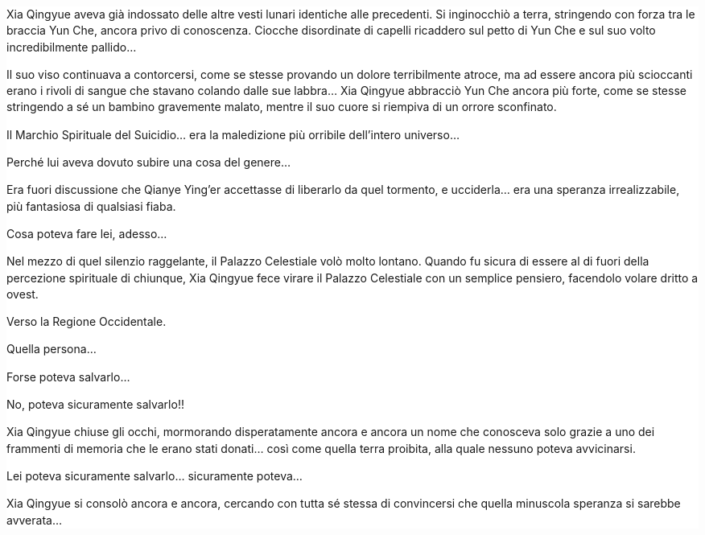 
Xia Qingyue aveva già indossato delle altre vesti lunari identiche alle precedenti. Si inginocchiò a terra, stringendo con forza tra le braccia Yun Che, ancora privo di conoscenza. Ciocche disordinate di capelli ricaddero sul petto di Yun Che e sul suo volto incredibilmente pallido…


Il suo viso continuava a contorcersi, come se stesse provando un dolore terribilmente atroce, ma ad essere ancora più scioccanti erano i rivoli di sangue che stavano colando dalle sue labbra… Xia Qingyue abbracciò Yun Che ancora più forte, come se stesse stringendo a sé un bambino gravemente malato, mentre il suo cuore si riempiva di un orrore sconfinato.


Il Marchio Spirituale del Suicidio… era la maledizione più orribile dell’intero universo…


Perché lui aveva dovuto subire una cosa del genere…


Era fuori discussione che Qianye Ying’er accettasse di liberarlo da quel tormento, e ucciderla… era una speranza irrealizzabile, più fantasiosa di qualsiasi fiaba.


Cosa poteva fare lei, adesso…


Nel mezzo di quel silenzio raggelante, il Palazzo Celestiale volò molto lontano. Quando fu sicura di essere al di fuori della percezione spirituale di chiunque, Xia Qingyue fece virare il Palazzo Celestiale con un semplice pensiero, facendolo volare dritto a ovest.


Verso la Regione Occidentale.


Quella persona…


Forse poteva salvarlo…


No, poteva sicuramente salvarlo!!


Xia Qingyue chiuse gli occhi, mormorando disperatamente ancora e ancora un nome che conosceva solo grazie a uno dei frammenti di memoria che le erano stati donati… così come quella terra proibita, alla quale nessuno poteva avvicinarsi.


Lei poteva sicuramente salvarlo… sicuramente poteva…


Xia Qingyue si consolò ancora e ancora, cercando con tutta sé stessa di convincersi che quella minuscola speranza si sarebbe avverata…
                                


                                



